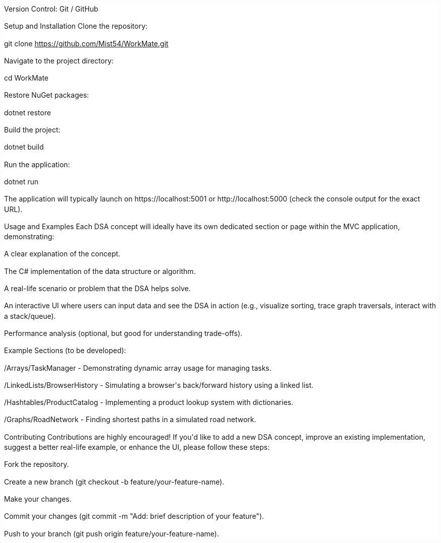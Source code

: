 Version Control: Git / GitHub

Setup and Installation
Clone the repository:

git clone https://github.com/Mist54/WorkMate.git

Navigate to the project directory:

cd WorkMate

Restore NuGet packages:

dotnet restore

Build the project:

dotnet build

Run the application:

dotnet run

The application will typically launch on https://localhost:5001 or http://localhost:5000 (check the console output for the exact URL).

Usage and Examples
Each DSA concept will ideally have its own dedicated section or page within the MVC application, demonstrating:

A clear explanation of the concept.

The C# implementation of the data structure or algorithm.

A real-life scenario or problem that the DSA helps solve.

An interactive UI where users can input data and see the DSA in action (e.g., visualize sorting, trace graph traversals, interact with a stack/queue).

Performance analysis (optional, but good for understanding trade-offs).

Example Sections (to be developed):

/Arrays/TaskManager - Demonstrating dynamic array usage for managing tasks.

/LinkedLists/BrowserHistory - Simulating a browser's back/forward history using a linked list.

/Hashtables/ProductCatalog - Implementing a product lookup system with dictionaries.

/Graphs/RoadNetwork - Finding shortest paths in a simulated road network.

Contributing
Contributions are highly encouraged! If you'd like to add a new DSA concept, improve an existing implementation, suggest a better real-life example, or enhance the UI, please follow these steps:

Fork the repository.

Create a new branch (git checkout -b feature/your-feature-name).

Make your changes.

Commit your changes (git commit -m "Add: brief description of your feature").

Push to your branch (git push origin feature/your-feature-name).
